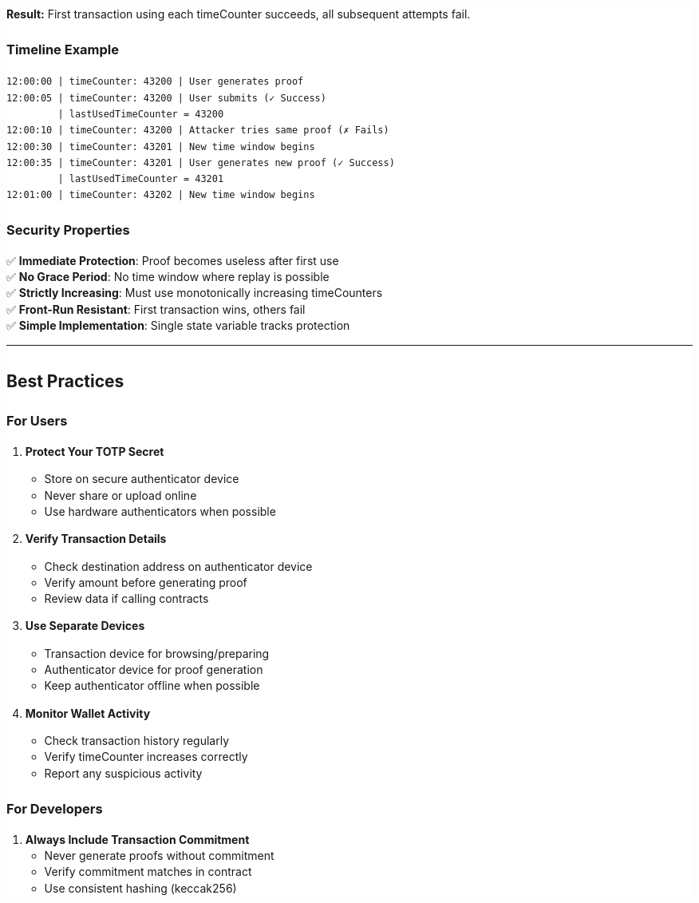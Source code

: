 **Result:** First transaction using each timeCounter succeeds, all subsequent attempts fail.

### Timeline Example

```
12:00:00 | timeCounter: 43200 | User generates proof
12:00:05 | timeCounter: 43200 | User submits (✓ Success)
         | lastUsedTimeCounter = 43200
12:00:10 | timeCounter: 43200 | Attacker tries same proof (✗ Fails)
12:00:30 | timeCounter: 43201 | New time window begins
12:00:35 | timeCounter: 43201 | User generates new proof (✓ Success)
         | lastUsedTimeCounter = 43201
12:01:00 | timeCounter: 43202 | New time window begins
```

### Security Properties

✅ **Immediate Protection**: Proof becomes useless after first use  
✅ **No Grace Period**: No time window where replay is possible  
✅ **Strictly Increasing**: Must use monotonically increasing timeCounters  
✅ **Front-Run Resistant**: First transaction wins, others fail  
✅ **Simple Implementation**: Single state variable tracks protection  

---

## Best Practices

### For Users

1. **Protect Your TOTP Secret**
   - Store on secure authenticator device
   - Never share or upload online
   - Use hardware authenticators when possible

2. **Verify Transaction Details**
   - Check destination address on authenticator device
   - Verify amount before generating proof
   - Review data if calling contracts

3. **Use Separate Devices**
   - Transaction device for browsing/preparing
   - Authenticator device for proof generation
   - Keep authenticator offline when possible

4. **Monitor Wallet Activity**
   - Check transaction history regularly
   - Verify timeCounter increases correctly
   - Report any suspicious activity

### For Developers

1. **Always Include Transaction Commitment**
   - Never generate proofs without commitment
   - Verify commitment matches in contract
   - Use consistent hashing (keccak256)
